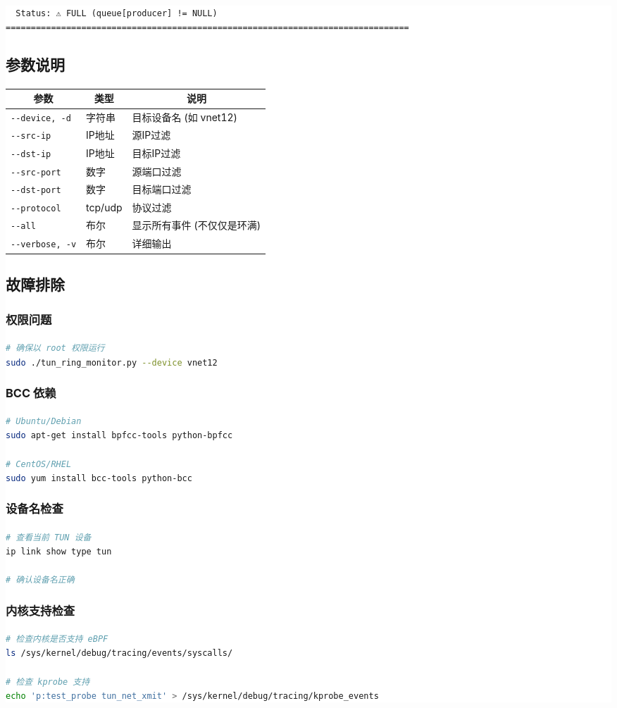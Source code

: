 ```
  Status: ⚠️ FULL (queue[producer] != NULL)
================================================================================
```

## 参数说明

| 参数 | 类型 | 说明 |
|------|------|------|
| `--device, -d` | 字符串 | 目标设备名 (如 vnet12) |
| `--src-ip` | IP地址 | 源IP过滤 |
| `--dst-ip` | IP地址 | 目标IP过滤 |
| `--src-port` | 数字 | 源端口过滤 |
| `--dst-port` | 数字 | 目标端口过滤 |
| `--protocol` | tcp/udp | 协议过滤 |
| `--all` | 布尔 | 显示所有事件 (不仅仅是环满) |
| `--verbose, -v` | 布尔 | 详细输出 |

## 故障排除

### 权限问题
```bash
# 确保以 root 权限运行
sudo ./tun_ring_monitor.py --device vnet12
```

### BCC 依赖
```bash
# Ubuntu/Debian
sudo apt-get install bpfcc-tools python-bpfcc

# CentOS/RHEL
sudo yum install bcc-tools python-bcc
```

### 设备名检查
```bash
# 查看当前 TUN 设备
ip link show type tun

# 确认设备名正确
```

### 内核支持检查
```bash
# 检查内核是否支持 eBPF
ls /sys/kernel/debug/tracing/events/syscalls/

# 检查 kprobe 支持
echo 'p:test_probe tun_net_xmit' > /sys/kernel/debug/tracing/kprobe_events
```
